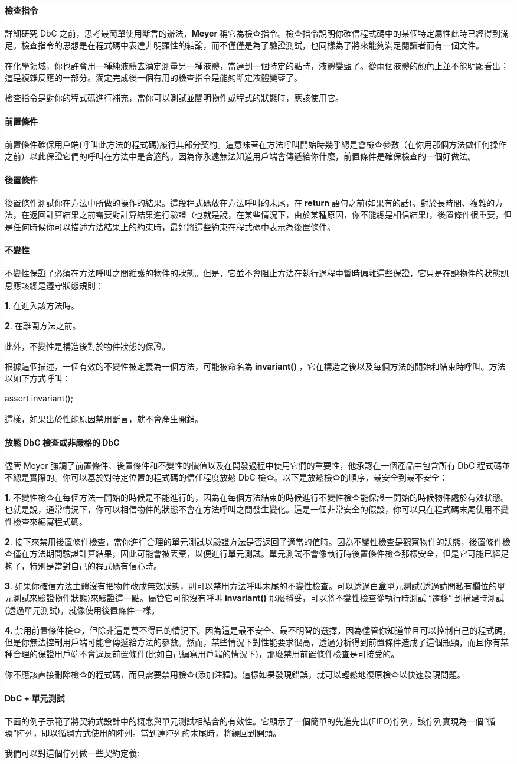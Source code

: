 #### 檢查指令

詳細研究 DbC 之前，思考最簡單使用斷言的辦法，**Meyer** 稱它為檢查指令。檢查指令說明你確信程式碼中的某個特定屬性此時已經得到滿足。檢查指令的思想是在程式碼中表達非明顯性的結論，而不僅僅是為了驗證測試，也同樣為了將來能夠滿足閱讀者而有一個文件。

在化學領域，你也許會用一種純液體去滴定測量另一種液體，當達到一個特定的點時，液體變藍了。從兩個液體的顏色上並不能明顯看出；這是複雜反應的一部分。滴定完成後一個有用的檢查指令是能夠斷定液體變藍了。

檢查指令是對你的程式碼進行補充，當你可以測試並闡明物件或程式的狀態時，應該使用它。

#### 前置條件

前置條件確保用戶端(呼叫此方法的程式碼)履行其部分契約。這意味著在方法呼叫開始時幾乎總是會檢查參數（在你用那個方法做任何操作之前）以此保證它們的呼叫在方法中是合適的。因為你永遠無法知道用戶端會傳遞給你什麼，前置條件是確保檢查的一個好做法。

#### 後置條件

後置條件測試你在方法中所做的操作的結果。這段程式碼放在方法呼叫的末尾，在 **return** 語句之前(如果有的話)。對於長時間、複雜的方法，在返回計算結果之前需要對計算結果進行驗證（也就是說，在某些情況下，由於某種原因，你不能總是相信結果)，後置條件很重要，但是任何時候你可以描述方法結果上的約束時，最好將這些約束在程式碼中表示為後置條件。

#### 不變性

不變性保證了必須在方法呼叫之間維護的物件的狀態。但是，它並不會阻止方法在執行過程中暫時偏離這些保證，它只是在說物件的狀態訊息應該總是遵守狀態規則：

**1**. 在進入該方法時。

**2**.  在離開方法之前。

此外，不變性是構造後對於物件狀態的保證。

根據這個描述，一個有效的不變性被定義為一個方法，可能被命名為 **invariant()** ，它在構造之後以及每個方法的開始和結束時呼叫。方法以如下方式呼叫：

assert invariant();

這樣，如果出於性能原因禁用斷言，就不會產生開銷。

#### 放鬆 DbC 檢查或非嚴格的 DbC

儘管 Meyer 強調了前置條件、後置條件和不變性的價值以及在開發過程中使用它們的重要性，他承認在一個產品中包含所有 DbC 程式碼並不總是實際的。你可以基於對特定位置的程式碼的信任程度放鬆 DbC 檢查。以下是放鬆檢查的順序，最安全到最不安全：

**1**. 不變性檢查在每個方法一開始的時候是不能進行的，因為在每個方法結束的時候進行不變性檢查能保證一開始的時候物件處於有效狀態。也就是說，通常情況下，你可以相信物件的狀態不會在方法呼叫之間發生變化。這是一個非常安全的假設，你可以只在程式碼末尾使用不變性檢查來編寫程式碼。

**2**. 接下來禁用後置條件檢查，當你進行合理的單元測試以驗證方法是否返回了適當的值時。因為不變性檢查是觀察物件的狀態，後置條件檢查僅在方法期間驗證計算結果，因此可能會被丟棄，以便進行單元測試。單元測試不會像執行時後置條件檢查那樣安全，但是它可能已經足夠了，特別是當對自己的程式碼有信心時。

**3**. 如果你確信方法主體沒有把物件改成無效狀態，則可以禁用方法呼叫末尾的不變性檢查。可以透過白盒單元測試(透過訪問私有欄位的單元測試來驗證物件狀態)來驗證這一點。儘管它可能沒有呼叫 **invariant()** 那麼穩妥，可以將不變性檢查從執行時測試 “遷移” 到構建時測試(透過單元測試)，就像使用後置條件一樣。

**4**. 禁用前置條件檢查，但除非這是萬不得已的情況下。因為這是最不安全、最不明智的選擇，因為儘管你知道並且可以控制自己的程式碼，但是你無法控制用戶端可能會傳遞給方法的參數。然而，某些情況下對性能要求很高，透過分析得到前置條件造成了這個瓶頸，而且你有某種合理的保證用戶端不會違反前置條件(比如自己編寫用戶端的情況下)，那麼禁用前置條件檢查是可接受的。

你不應該直接刪除檢查的程式碼，而只需要禁用檢查(添加注釋)。這樣如果發現錯誤，就可以輕鬆地復原檢查以快速發現問題。

#### DbC + 單元測試

下面的例子示範了將契約式設計中的概念與單元測試相結合的有效性。它顯示了一個簡單的先進先出(FIFO)佇列，該佇列實現為一個“循環”陣列，即以循環方式使用的陣列。當到達陣列的末尾時，將繞回到開頭。

我們可以對這個佇列做一些契約定義:
